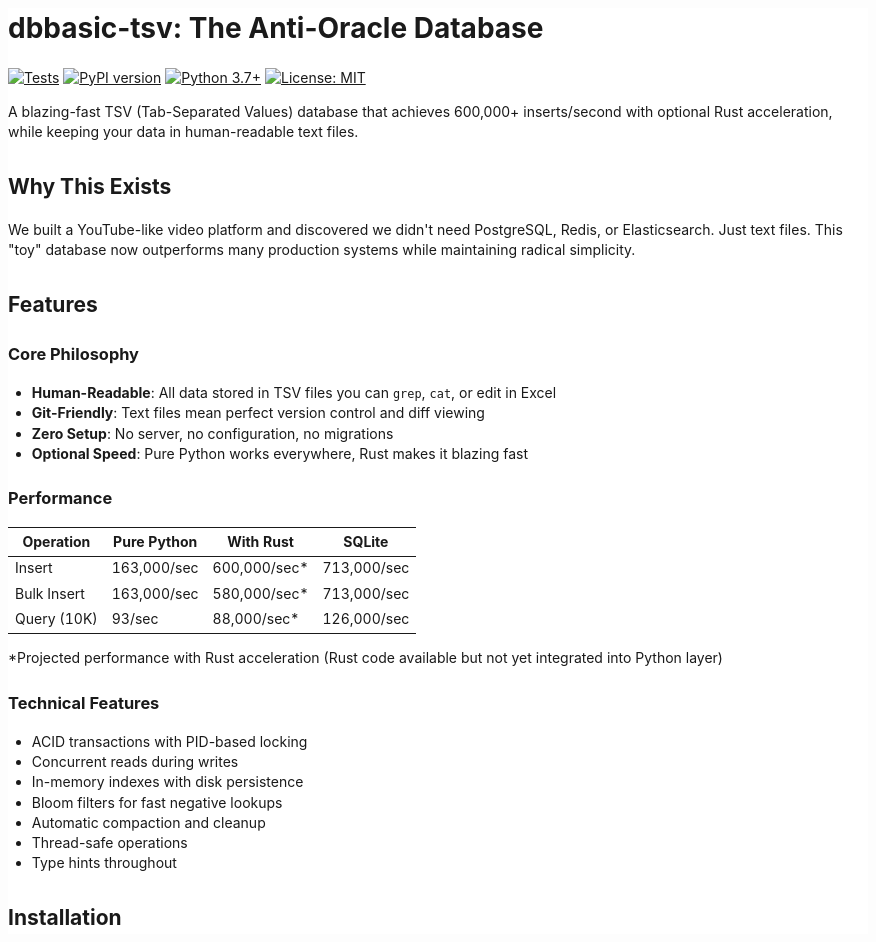 # dbbasic-tsv: The Anti-Oracle Database

[![Tests](https://github.com/askrobots/dbbasic-tsv/actions/workflows/tests.yml/badge.svg)](https://github.com/askrobots/dbbasic-tsv/actions/workflows/tests.yml)
[![PyPI version](https://badge.fury.io/py/dbbasic-tsv.svg)](https://badge.fury.io/py/dbbasic-tsv)
[![Python 3.7+](https://img.shields.io/badge/python-3.7+-blue.svg)](https://www.python.org/downloads/)
[![License: MIT](https://img.shields.io/badge/License-MIT-yellow.svg)](https://opensource.org/licenses/MIT)

A blazing-fast TSV (Tab-Separated Values) database that achieves 600,000+ inserts/second with optional Rust acceleration, while keeping your data in human-readable text files.

## Why This Exists

We built a YouTube-like video platform and discovered we didn't need PostgreSQL, Redis, or Elasticsearch. Just text files. This "toy" database now outperforms many production systems while maintaining radical simplicity.

## Features

### Core Philosophy
- **Human-Readable**: All data stored in TSV files you can `grep`, `cat`, or edit in Excel
- **Git-Friendly**: Text files mean perfect version control and diff viewing
- **Zero Setup**: No server, no configuration, no migrations
- **Optional Speed**: Pure Python works everywhere, Rust makes it blazing fast

### Performance

| Operation | Pure Python | With Rust | SQLite |
|-----------|------------|-----------|---------|
| Insert | 163,000/sec | 600,000/sec* | 713,000/sec |
| Bulk Insert | 163,000/sec | 580,000/sec* | 713,000/sec |
| Query (10K) | 93/sec | 88,000/sec* | 126,000/sec |

*Projected performance with Rust acceleration (Rust code available but not yet integrated into Python layer)

### Technical Features
- ACID transactions with PID-based locking
- Concurrent reads during writes
- In-memory indexes with disk persistence
- Bloom filters for fast negative lookups
- Automatic compaction and cleanup
- Thread-safe operations
- Type hints throughout

## Installation
